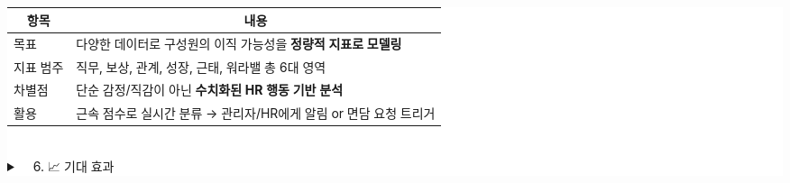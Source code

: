 | 항목 | 내용 |
| --- | --- |
| 목표 | 다양한 데이터로 구성원의 이직 가능성을 **정량적 지표로 모델링** |
| 지표 범주 | 직무, 보상, 관계, 성장, 근태, 워라밸 총 6대 영역 |
| 차별점 | 단순 감정/직감이 아닌 **수치화된 HR 행동 기반 분석** |
| 활용 | 근속 점수로 실시간 분류 → 관리자/HR에게 알림 or 면담 요청 트리거 |

</details>

<br>

<details>
<summary> &emsp;6. 📈 기대 효과</summary>

<br>

<details>
<summary> &emsp; &emsp;6-1. 이직 문제에 대한 선제적 대응 가능</summary>

> 기존 시스템은 ‘퇴사’라는 결과 이후에야 반응할 수 있었습니다.
>
>
> Momentum은 **그 이전의 신호를 감지**합니다.
>

### ✅ 효과

- 이직 징후, 성과 저하 등 **문제가 되기 전에 먼저 감지**
- 구성원의 변화에 즉각 대응할 수 있는 **조기 경보 체계 구축**
- 관리자/HR의 피드백 또는 면담 등 **실질적 개입 유도**

</details>

<br>

<details>
<summary> &emsp; &emsp;6-2. 사람 중심의 HR 운영 체계 실현</summary>

> 단순히 업무를 평가하고 통제하는 시스템이 아니라,
>
>
> 구성원이 **자신의 변화를 인지하고 피드백 받는** 참여형 시스템
>

### ✅ 효과

- 직원은 자신의 KPI, 평가, 피드백, 근속 상태를 **직접 관리**
- 조직은 구성원에 대한 **지원자적 입장**으로 접근
- HR은 사람의 ‘신호’를 기반으로 **관계와 연결성 중심의 운영** 가능

</details>

<br>

<details>
<summary> &emsp; &emsp;6-3. HR 운영의 효율성 극대화</summary>
